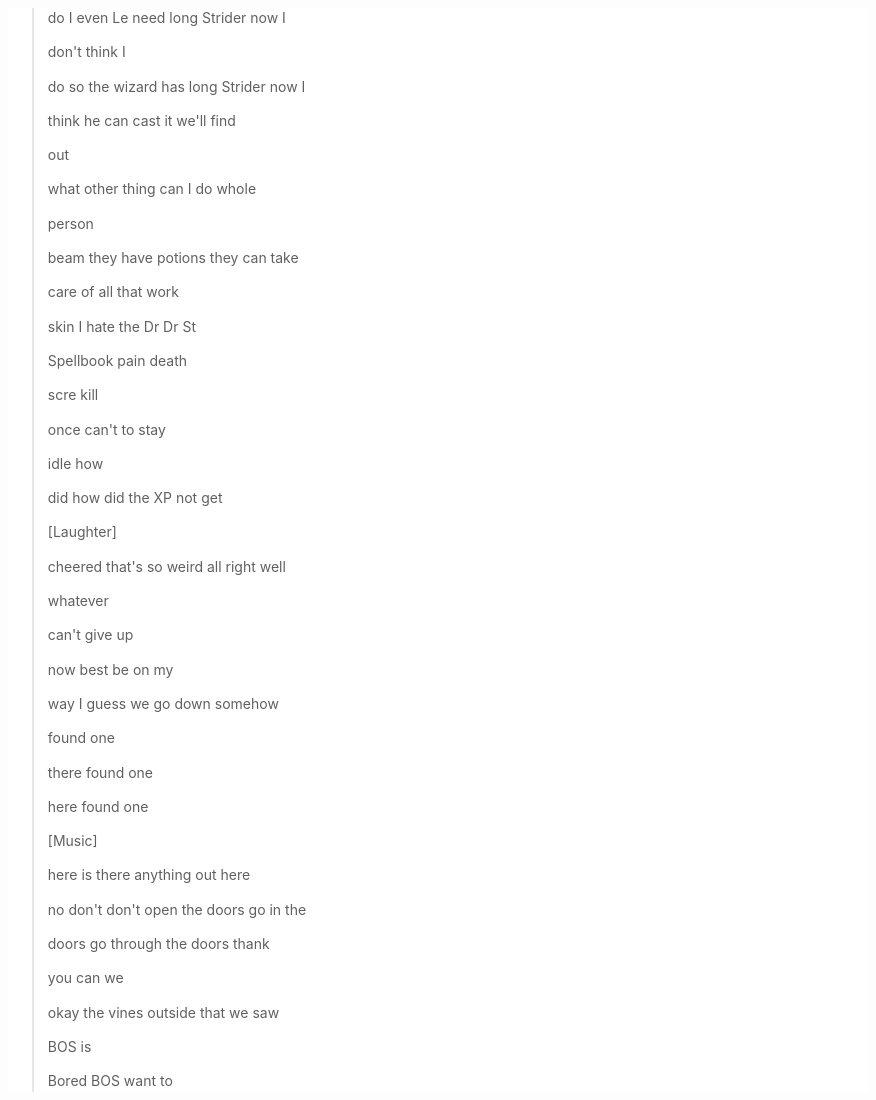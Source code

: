 > do I even Le need long Strider now I
>
> don&#39;t think I
>
> do so the wizard has long Strider now I
>
> think he can cast it we&#39;ll find
>
> out
>
> what other thing can I do whole
>
> person
>
> beam they have potions they can take
>
> care of all that work
>
> skin I hate the Dr Dr St
>
> Spellbook pain death
>
> scre kill
>
> once can&#39;t to stay
>
> idle how
>
> did how did the XP not get
>
> [Laughter]
>
> cheered that&#39;s so weird all right well
>
> whatever
>
> can&#39;t give up
>
> now best be on my
>
> way I guess we go down somehow
>
> found one
>
> there found one
>
> here found one
>
> [Music]
>
> here is there anything out here
>
> no don&#39;t don&#39;t open the doors go in the
>
> doors go through the doors thank
>
> you can we
>
> okay the vines outside that we saw
>
> BOS is
>
> Bored BOS want to
>